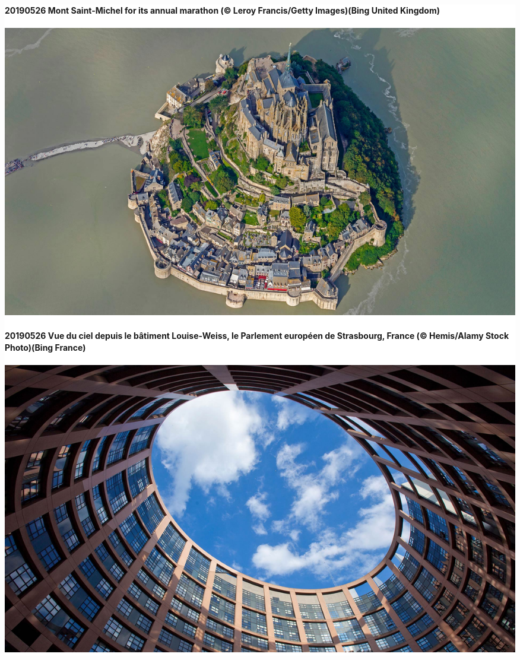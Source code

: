 #### 20190526 Mont Saint-Michel for its annual marathon (© Leroy Francis/Getty Images)(Bing United Kingdom)

![](20190526_MarathonduMont_1920x1080.jpg)

#### 20190526 Vue du ciel depuis le bâtiment Louise-Weiss, le Parlement européen de Strasbourg, France (© Hemis/Alamy Stock Photo)(Bing France)

![](20190526_EuropeanInstitutionStrasbourg_1920x1080.jpg)
